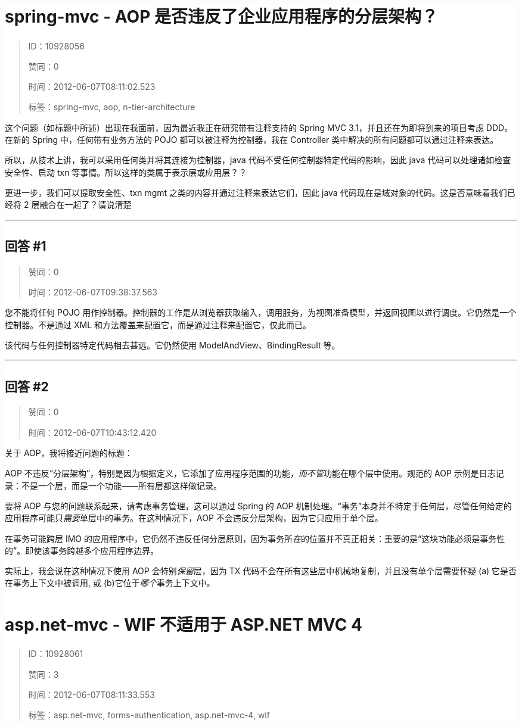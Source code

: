 # spring-mvc - AOP 是否违反了企业应用程序的分层架构？

> ID：10928056
> 
> 赞同：0
> 
> 时间：2012-06-07T08:11:02.523
> 
> 标签：spring-mvc, aop, n-tier-architecture

这个问题（如标题中所述）出现在我面前，因为最近我正在研究带有注释支持的 Spring MVC 3.1，并且还在为即将到来的项目考虑 DDD。在新的 Spring 中，任何带有业务方法的 POJO 都可以被注释为控制器，我在 Controller 类中解决的所有问题都可以通过注释来表达。

所以，从技术上讲，我可以采用任何类并将其连接为控制器，java 代码不受任何控制器特定代码的影响，因此 java 代码可以处理诸如检查安全性、启动 txn 等事情。所以这样的类属于表示层或应用层？？

更进一步，我们可以提取安全性、txn mgmt 之类的内容并通过注释来表达它们，因此 java 代码现在是域对象的代码。这是否意味着我们已经将 2 层融合在一起了？请说清楚

* * *

## 回答 #1

> 赞同：0
> 
> 时间：2012-06-07T09:38:37.563

您不能将任何 POJO 用作控制器。控制器的工作是从浏览器获取输入，调用服务，为视图准备模型，并返回视图以进行调度。它仍然是一个控制器。不是通过 XML 和方法覆盖来配置它，而是通过注释来配置它，仅此而已。

该代码与任何控制器特定代码相去甚远。它仍然使用 ModelAndView、BindingResult 等。

* * *

## 回答 #2

> 赞同：0
> 
> 时间：2012-06-07T10:43:12.420

关于 AOP，我将接近问题的标题：

AOP 不违反“分层架构”，特别是因为根据定义，它添加了应用程序范围的功能，*而不管*功能在哪个层中使用。规范的 AOP 示例是日志记录：不是一个层，而是一个功能——所有层都这样做记录。

要将 AOP 与您的问题联系起来，请考虑事务管理，这可以通过 Spring 的 AOP 机制处理。“事务”本身并不特定于任何层，尽管任何给定的应用程序可能只*需要*单层中的事务。在这种情况下，AOP 不会违反分层架构，因为它只应用于单个层。

在事务可能跨层 IMO 的应用程序中，它仍然不违反任何分层原则，因为事务所*在*的位置并不真正相关：重要的是“这块功能必须是事务性的”。即使该事务跨越多个应用程序边界。

实际上，我会说在这种情况下使用 AOP 会特别*保留*层，因为 TX 代码不会在所有这些层中机械地复制，并且没有单个层需要怀疑 (a) 它是否在事务上下文中被调用, 或 (b)它位于*哪个*事务上下文中。

# asp.net-mvc - WIF 不适用于 ASP.NET MVC 4

> ID：10928061
> 
> 赞同：3
> 
> 时间：2012-06-07T08:11:33.553
> 
> 标签：asp.net-mvc, forms-authentication, asp.net-mvc-4, wif
